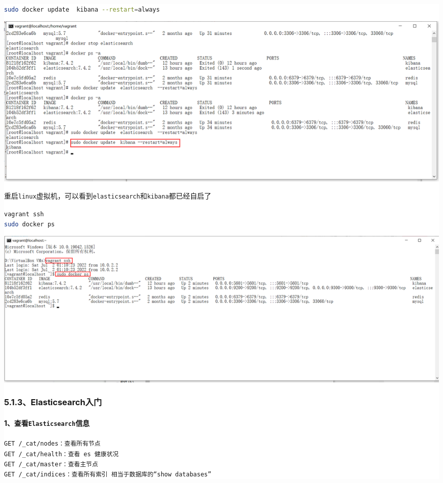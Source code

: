 ```bash
sudo docker update  kibana --restart=always
```

![image-20220702093445535](image/5.1.2.4.4.2.png)

重启`linux`虚拟机，可以看到`elasticsearch`和`kibana`都已经自启了

```bash
vagrant ssh
sudo docker ps
```

![image-20220702094640010](image/5.1.2.4.4.3.png)

### 5.1.3、Elasticsearch入门

#### 1、查看`Elasticsearch`信息

```
GET /_cat/nodes：查看所有节点
GET /_cat/health：查看 es 健康状况
GET /_cat/master：查看主节点
GET /_cat/indices：查看所有索引 相当于数据库的“show databases”
```
